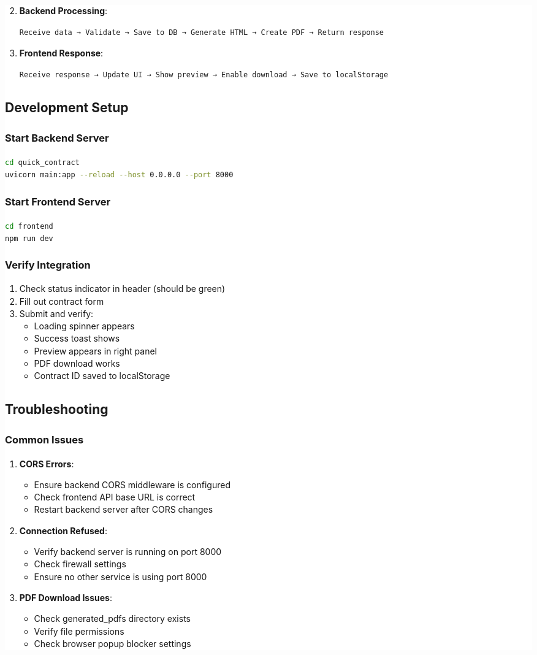 2. **Backend Processing**:
   ```
   Receive data → Validate → Save to DB → Generate HTML → Create PDF → Return response
   ```

3. **Frontend Response**:
   ```
   Receive response → Update UI → Show preview → Enable download → Save to localStorage
   ```

## Development Setup

### Start Backend Server
```bash
cd quick_contract
uvicorn main:app --reload --host 0.0.0.0 --port 8000
```

### Start Frontend Server
```bash
cd frontend
npm run dev
```

### Verify Integration
1. Check status indicator in header (should be green)
2. Fill out contract form
3. Submit and verify:
   - Loading spinner appears
   - Success toast shows
   - Preview appears in right panel
   - PDF download works
   - Contract ID saved to localStorage

## Troubleshooting

### Common Issues

1. **CORS Errors**:
   - Ensure backend CORS middleware is configured
   - Check frontend API base URL is correct
   - Restart backend server after CORS changes

2. **Connection Refused**:
   - Verify backend server is running on port 8000
   - Check firewall settings
   - Ensure no other service is using port 8000

3. **PDF Download Issues**:
   - Check generated_pdfs directory exists
   - Verify file permissions
   - Check browser popup blocker settings
